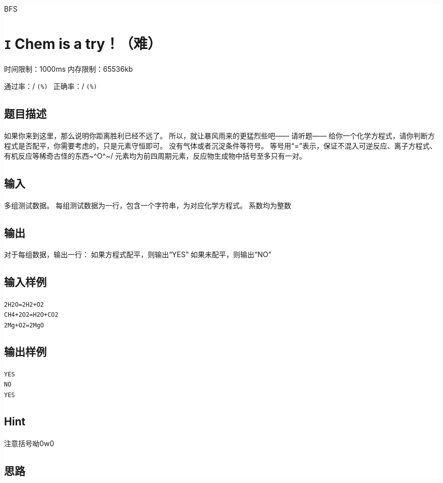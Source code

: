 BFS

# `I` Chem is a try！（难）

时间限制：1000ms  内存限制：65536kb

通过率：/ `(%) `  正确率：/ `(%)`

## 题目描述

如果你来到这里，那么说明你距离胜利已经不远了。
所以，就让暴风雨来的更猛烈些吧——
请听题——
给你一个化学方程式，请你判断方程式是否配平，你需要考虑的，只是元素守恒即可。
没有气体或者沉淀条件等符号。
等号用“=”表示，保证不混入可逆反应、离子方程式、有机反应等稀奇古怪的东西\~^O^~/
元素均为前四周期元素，反应物生成物中括号至多只有一对。

## 输入

多组测试数据。
每组测试数据为一行，包含一个字符串，为对应化学方程式。
系数均为整数

## 输出

对于每组数据，输出一行：
如果方程式配平，则输出“YES”
如果未配平，则输出“NO”

## 输入样例

```
2H2O=2H2+O2
CH4+2O2=H2O+CO2
2Mg+O2=2MgO
```

## 输出样例

```
YES
NO
YES
```

## Hint

注意括号呦0w0

## 思路
